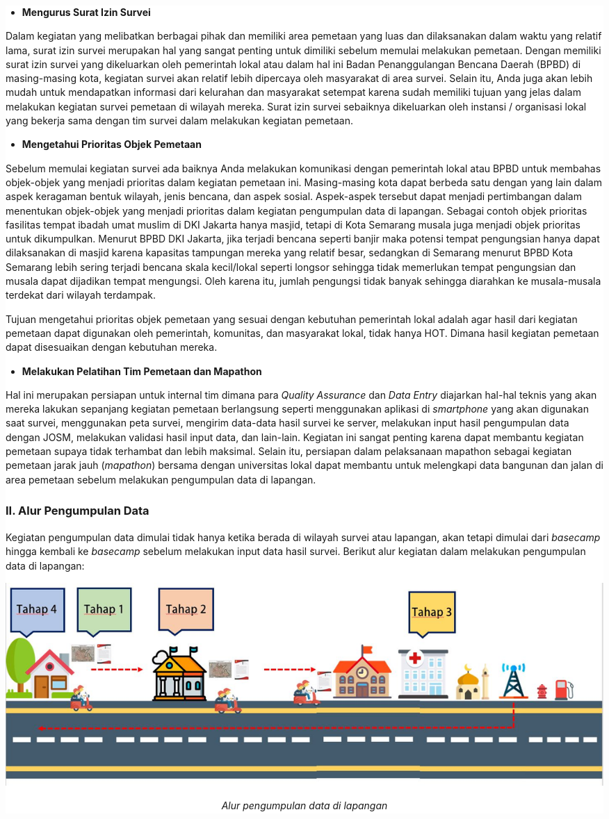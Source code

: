*   **Mengurus Surat Izin Survei**

Dalam kegiatan yang melibatkan berbagai pihak dan memiliki area pemetaan yang luas dan dilaksanakan dalam waktu yang relatif lama, surat izin survei merupakan hal yang sangat penting untuk dimiliki sebelum memulai melakukan pemetaan. Dengan memiliki surat izin survei yang dikeluarkan oleh pemerintah lokal atau dalam hal ini Badan Penanggulangan Bencana Daerah (BPBD) di masing-masing kota, kegiatan survei akan relatif lebih dipercaya oleh masyarakat di area survei. Selain itu, Anda juga akan lebih mudah untuk mendapatkan informasi dari kelurahan dan masyarakat setempat karena sudah memiliki tujuan yang jelas dalam melakukan kegiatan survei pemetaan di wilayah mereka. Surat izin survei sebaiknya dikeluarkan oleh instansi / organisasi lokal yang bekerja sama dengan tim survei  dalam melakukan kegiatan pemetaan.

*   **Mengetahui Prioritas Objek Pemetaan**

Sebelum memulai kegiatan survei ada baiknya Anda melakukan komunikasi dengan pemerintah lokal atau BPBD untuk membahas objek-objek yang menjadi prioritas dalam kegiatan pemetaan ini. Masing-masing kota dapat berbeda satu dengan yang lain dalam aspek keragaman bentuk wilayah, jenis bencana, dan aspek sosial. Aspek-aspek tersebut dapat menjadi pertimbangan dalam menentukan objek-objek yang menjadi prioritas dalam kegiatan pengumpulan data di lapangan. Sebagai contoh objek prioritas fasilitas tempat ibadah umat muslim di DKI Jakarta hanya masjid, tetapi di Kota Semarang musala juga menjadi objek prioritas untuk dikumpulkan. Menurut BPBD DKI Jakarta, jika terjadi bencana seperti banjir maka potensi tempat pengungsian hanya dapat dilaksanakan di masjid karena kapasitas tampungan mereka yang relatif besar, sedangkan di Semarang menurut BPBD Kota Semarang lebih sering terjadi bencana skala kecil/lokal seperti longsor sehingga tidak memerlukan tempat pengungsian dan musala dapat dijadikan tempat mengungsi. Oleh karena itu, jumlah pengungsi tidak banyak sehingga diarahkan ke musala-musala terdekat dari wilayah terdampak.

Tujuan mengetahui prioritas objek pemetaan yang sesuai dengan kebutuhan pemerintah lokal adalah agar hasil dari kegiatan pemetaan dapat digunakan oleh pemerintah, komunitas, dan masyarakat lokal, tidak hanya HOT. Dimana hasil kegiatan pemetaan dapat disesuaikan dengan kebutuhan mereka. 

*   **Melakukan Pelatihan Tim Pemetaan dan Mapathon**

Hal ini merupakan persiapan untuk internal tim dimana para _Quality Assurance_ dan _Data Entry_ diajarkan hal-hal teknis yang akan mereka lakukan sepanjang kegiatan pemetaan berlangsung seperti menggunakan aplikasi di _smartphone_ yang akan digunakan saat survei, menggunakan peta survei, mengirim data-data hasil survei ke server, melakukan input hasil pengumpulan data dengan JOSM, melakukan validasi hasil input data, dan lain-lain. Kegiatan ini sangat penting karena dapat membantu kegiatan pemetaan supaya tidak terhambat dan lebih maksimal. Selain itu, persiapan dalam pelaksanaan mapathon sebagai kegiatan pemetaan jarak jauh (_mapathon_) bersama dengan universitas lokal dapat membantu untuk melengkapi data bangunan dan jalan di area pemetaan sebelum melakukan pengumpulan data di lapangan.

### **II. Alur Pengumpulan Data**

Kegiatan pengumpulan data dimulai tidak hanya ketika berada di wilayah survei atau lapangan, akan tetapi dimulai dari _basecamp_ hingga kembali ke _basecamp_ sebelum melakukan input data hasil survei. Berikut alur kegiatan dalam melakukan pengumpulan data di lapangan:

![Alur pengumpulan data di lapangan](../images/0102_metode_pengumpulan_data.JPG "Alur pengumpulan data di lapangan")
<p align="center"><i>Alur pengumpulan data di lapangan</i></p>
